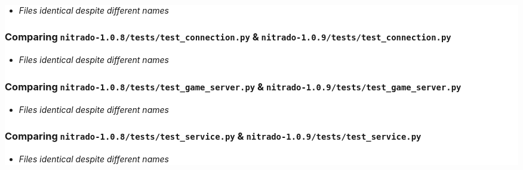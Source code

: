  * *Files identical despite different names*

### Comparing `nitrado-1.0.8/tests/test_connection.py` & `nitrado-1.0.9/tests/test_connection.py`

 * *Files identical despite different names*

### Comparing `nitrado-1.0.8/tests/test_game_server.py` & `nitrado-1.0.9/tests/test_game_server.py`

 * *Files identical despite different names*

### Comparing `nitrado-1.0.8/tests/test_service.py` & `nitrado-1.0.9/tests/test_service.py`

 * *Files identical despite different names*

